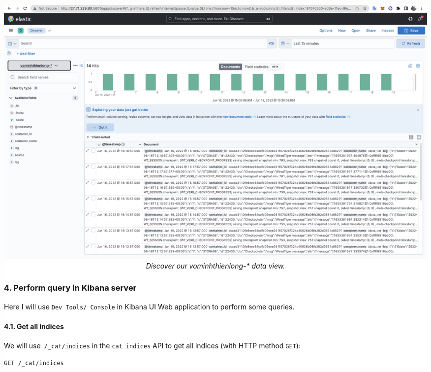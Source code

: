   <img width="1500" src="assets/kibana-7.png" alt="Kibana Discovery">
</div>

<div align="center">
  <i>Discover our vominhthienlong-* data view.</i>
</div>

### 4. Perform query in Kibana server
<a name='query'></a>

Here I will use `Dev Tools/ Console` in Kibana UI Web application to perform some queries.

#### 4.1. Get all indices 

We will use` /_cat/indices` in the `cat indices` API to get all indices (with HTTP method `GET`):

   ```text
   GET /_cat/indices
   ```

<div align="center">